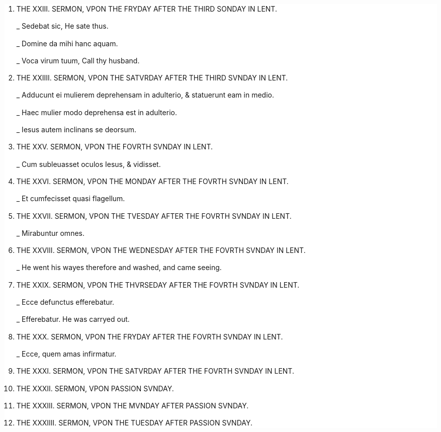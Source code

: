 1. THE XXIII. SERMON, VPON THE FRYDAY AFTER THE THIRD SONDAY IN
LENT.

    _ Sedebat sic, He sate thus.

    _ Domine da mihi hanc aquam.

    _ Voca virum tuum, Call thy husband.

1. THE XXIIII. SERMON, VPON THE SATVRDAY AFTER THE THIRD SVNDAY
IN LENT.

    _ Adducunt ei mulierem deprehensam in adulterio, &
  statuerunt eam in medio.

    _ Haec mulier modo deprehensa est in adulterio.

    _ Iesus autem inclinans se deorsum.

1. THE XXV. SERMON, VPON THE FOVRTH SVNDAY IN LENT.

    _ Cum subleuasset oculos Iesus, & vidisset.

1. THE XXVI. SERMON, VPON THE MONDAY AFTER THE FOVRTH SVNDAY IN
LENT.

    _ Et cumfecisset quasi flagellum.

1. THE XXVII. SERMON, VPON THE TVESDAY AFTER THE FOVRTH SVNDAY IN
LENT.

    _ Mirabuntur omnes.

1. THE XXVIII. SERMON, VPON THE WEDNESDAY AFTER THE FOVRTH SVNDAY
IN LENT.

    _ He went his wayes therefore and washed, and came
  seeing.

1. THE XXIX. SERMON, VPON THE THVRSEDAY AFTER THE FOVRTH SVNDAY
IN LENT.

    _ Ecce defunctus efferebatur.

    _ Efferebatur. He was carryed out.

1. THE XXX. SERMON, VPON THE FRYDAY AFTER THE FOVRTH SVNDAY IN
LENT.

    _ Ecce, quem amas infirmatur.

1. THE XXXI. SERMON, VPON THE SATVRDAY AFTER THE FOVRTH SVNDAY IN
LENT.

1. THE XXXII. SERMON, VPON PASSION SVNDAY.

1. THE XXXIII. SERMON, VPON THE MVNDAY AFTER PASSION
SVNDAY.

1. THE XXXIIII. SERMON, VPON THE TUESDAY AFTER PASSION
SVNDAY.
